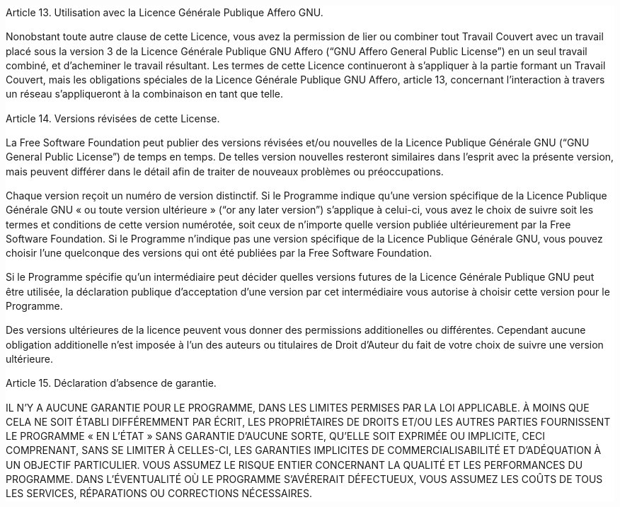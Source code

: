 
Article 13. Utilisation avec la Licence Générale Publique Affero GNU.

Nonobstant toute autre clause de cette Licence, vous avez la permission
de lier ou combiner tout Travail Couvert avec un travail placé sous la
version 3 de la Licence Générale Publique GNU Affero (“GNU Affero
General Public License”) en un seul travail combiné, et d’acheminer le
travail résultant. Les termes de cette Licence continueront à
s’appliquer à la partie formant un Travail Couvert, mais les
obligations spéciales de la Licence Générale Publique GNU Affero,
article 13, concernant l’interaction à travers un réseau s’appliqueront
à la combinaison en tant que telle.


Article 14. Versions révisées de cette License.

La Free Software Foundation peut publier des versions révisées et/ou
nouvelles de la Licence Publique Générale GNU (“GNU General Public
License”) de temps en temps. De telles version nouvelles resteront
similaires dans l’esprit avec la présente version, mais peuvent
différer dans le détail afin de traiter de nouveaux problèmes ou
préoccupations.

Chaque version reçoit un numéro de version distinctif. Si le Programme
indique qu’une version spécifique de la Licence Publique Générale GNU
« ou toute version ultérieure » (“or any later version”) s’applique à
celui-ci, vous avez le choix de suivre soit les termes et conditions de
cette version numérotée, soit ceux de n’importe quelle version publiée
ultérieurement par la Free Software Foundation. Si le Programme
n’indique pas une version spécifique de la Licence Publique Générale
GNU, vous pouvez choisir l’une quelconque des versions qui ont été
publiées par la Free Software Foundation.

Si le Programme spécifie qu’un intermédiaire peut décider quelles
versions futures de la Licence Générale Publique GNU peut être
utilisée, la déclaration publique d’acceptation d’une version par cet
intermédiaire vous autorise à choisir cette version pour le Programme.

Des versions ultérieures de la licence peuvent vous donner des
permissions additionelles ou différentes. Cependant aucune obligation
additionelle n’est imposée à l’un des auteurs ou titulaires de Droit
d’Auteur du fait de votre choix de suivre une version ultérieure.


Article 15. Déclaration d’absence de garantie.

IL N’Y A AUCUNE GARANTIE POUR LE PROGRAMME, DANS LES LIMITES PERMISES
PAR LA LOI APPLICABLE. À MOINS QUE CELA NE SOIT ÉTABLI DIFFÉREMMENT PAR
ÉCRIT, LES PROPRIÉTAIRES DE DROITS ET/OU LES AUTRES PARTIES FOURNISSENT
LE PROGRAMME « EN L’ÉTAT » SANS GARANTIE D’AUCUNE SORTE, QU’ELLE SOIT
EXPRIMÉE OU IMPLICITE, CECI COMPRENANT, SANS SE LIMITER À CELLES-CI,
LES GARANTIES IMPLICITES DE COMMERCIALISABILITÉ ET D’ADÉQUATION À UN
OBJECTIF PARTICULIER. VOUS ASSUMEZ LE RISQUE ENTIER CONCERNANT LA
QUALITÉ ET LES PERFORMANCES DU PROGRAMME. DANS L’ÉVENTUALITÉ OÙ LE
PROGRAMME S’AVÉRERAIT DÉFECTUEUX, VOUS ASSUMEZ LES COÛTS DE TOUS LES
SERVICES, RÉPARATIONS OU CORRECTIONS NÉCESSAIRES.
